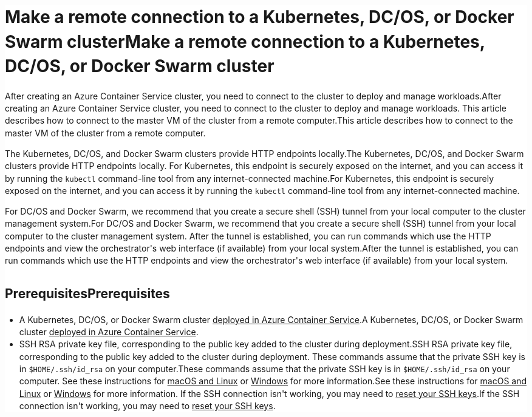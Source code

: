 # <a name="make-a-remote-connection-to-a-kubernetes-dcos-or-docker-swarm-cluster"></a><span data-ttu-id="5a3e1-101">Make a remote connection to a Kubernetes, DC/OS, or Docker Swarm cluster</span><span class="sxs-lookup"><span data-stu-id="5a3e1-101">Make a remote connection to a Kubernetes, DC/OS, or Docker Swarm cluster</span></span>
<span data-ttu-id="5a3e1-102">After creating an Azure Container Service cluster, you need to connect to the cluster to deploy and manage workloads.</span><span class="sxs-lookup"><span data-stu-id="5a3e1-102">After creating an Azure Container Service cluster, you need to connect to the cluster to deploy and manage workloads.</span></span> <span data-ttu-id="5a3e1-103">This article describes how to connect to the master VM of the cluster from a remote computer.</span><span class="sxs-lookup"><span data-stu-id="5a3e1-103">This article describes how to connect to the master VM of the cluster from a remote computer.</span></span> 

<span data-ttu-id="5a3e1-104">The Kubernetes, DC/OS, and Docker Swarm clusters provide HTTP endpoints locally.</span><span class="sxs-lookup"><span data-stu-id="5a3e1-104">The Kubernetes, DC/OS, and Docker Swarm clusters provide HTTP endpoints locally.</span></span> <span data-ttu-id="5a3e1-105">For Kubernetes, this endpoint is securely exposed on the internet, and you can access it by running the `kubectl` command-line tool from any internet-connected machine.</span><span class="sxs-lookup"><span data-stu-id="5a3e1-105">For Kubernetes, this endpoint is securely exposed on the internet, and you can access it by running the `kubectl` command-line tool from any internet-connected machine.</span></span> 

<span data-ttu-id="5a3e1-106">For DC/OS and Docker Swarm, we recommend that you create a secure shell (SSH) tunnel from your local computer to the cluster management system.</span><span class="sxs-lookup"><span data-stu-id="5a3e1-106">For DC/OS and Docker Swarm, we recommend that you create a secure shell (SSH) tunnel from your local computer to the cluster management system.</span></span> <span data-ttu-id="5a3e1-107">After the tunnel is established, you can run commands which use the HTTP endpoints and view the orchestrator's web interface (if available) from your local system.</span><span class="sxs-lookup"><span data-stu-id="5a3e1-107">After the tunnel is established, you can run commands which use the HTTP endpoints and view the orchestrator's web interface (if available) from your local system.</span></span> 

## <a name="prerequisites"></a><span data-ttu-id="5a3e1-108">Prerequisites</span><span class="sxs-lookup"><span data-stu-id="5a3e1-108">Prerequisites</span></span>

* <span data-ttu-id="5a3e1-109">A Kubernetes, DC/OS, or Docker Swarm cluster [deployed in Azure Container Service](../articles/container-service/dcos-swarm/container-service-deployment.md).</span><span class="sxs-lookup"><span data-stu-id="5a3e1-109">A Kubernetes, DC/OS, or Docker Swarm cluster [deployed in Azure Container Service](../articles/container-service/dcos-swarm/container-service-deployment.md).</span></span>
* <span data-ttu-id="5a3e1-110">SSH RSA private key file, corresponding to the public key added to the cluster during deployment.</span><span class="sxs-lookup"><span data-stu-id="5a3e1-110">SSH RSA private key file, corresponding to the public key added to the cluster during deployment.</span></span> <span data-ttu-id="5a3e1-111">These commands assume that the private SSH key is in `$HOME/.ssh/id_rsa` on your computer.</span><span class="sxs-lookup"><span data-stu-id="5a3e1-111">These commands assume that the private SSH key is in `$HOME/.ssh/id_rsa` on your computer.</span></span> <span data-ttu-id="5a3e1-112">See these instructions for [macOS and Linux](../articles/virtual-machines/linux/mac-create-ssh-keys.md) or [Windows](../articles/virtual-machines/linux/ssh-from-windows.md) for more information.</span><span class="sxs-lookup"><span data-stu-id="5a3e1-112">See these instructions for [macOS and Linux](../articles/virtual-machines/linux/mac-create-ssh-keys.md) or [Windows](../articles/virtual-machines/linux/ssh-from-windows.md) for more information.</span></span> <span data-ttu-id="5a3e1-113">If the SSH connection isn't working, you may need to [reset your SSH keys](../articles/virtual-machines/linux/troubleshoot-ssh-connection.md).</span><span class="sxs-lookup"><span data-stu-id="5a3e1-113">If the SSH connection isn't working, you may need to [reset your SSH keys](../articles/virtual-machines/linux/troubleshoot-ssh-connection.md).</span></span>
